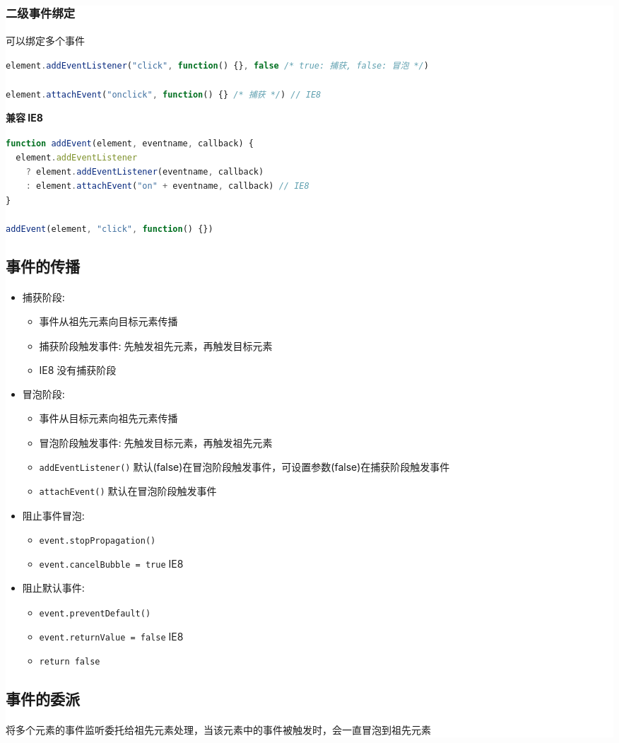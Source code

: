 ### 二级事件绑定

可以绑定多个事件

```js
element.addEventListener("click", function() {}, false /* true: 捕获, false: 冒泡 */)

element.attachEvent("onclick", function() {} /* 捕获 */) // IE8
```

**兼容 IE8**

```js
function addEvent(element, eventname, callback) {
  element.addEventListener
    ? element.addEventListener(eventname, callback)
    : element.attachEvent("on" + eventname, callback) // IE8
}

addEvent(element, "click", function() {})
```

## 事件的传播

- 捕获阶段: 

  - 事件从祖先元素向目标元素传播

  - 捕获阶段触发事件: 先触发祖先元素，再触发目标元素

  - IE8 没有捕获阶段

- 冒泡阶段: 

  - 事件从目标元素向祖先元素传播

  - 冒泡阶段触发事件: 先触发目标元素，再触发祖先元素

  - `addEventListener()` 默认(false)在冒泡阶段触发事件，可设置参数(false)在捕获阶段触发事件

  - `attachEvent()` 默认在冒泡阶段触发事件

- 阻止事件冒泡:

  - `event.stopPropagation()`

  - `event.cancelBubble = true` IE8

- 阻止默认事件: 

  - `event.preventDefault()`

  - `event.returnValue = false` IE8
  
  - `return false`

## 事件的委派

将多个元素的事件监听委托给祖先元素处理，当该元素中的事件被触发时，会一直冒泡到祖先元素
